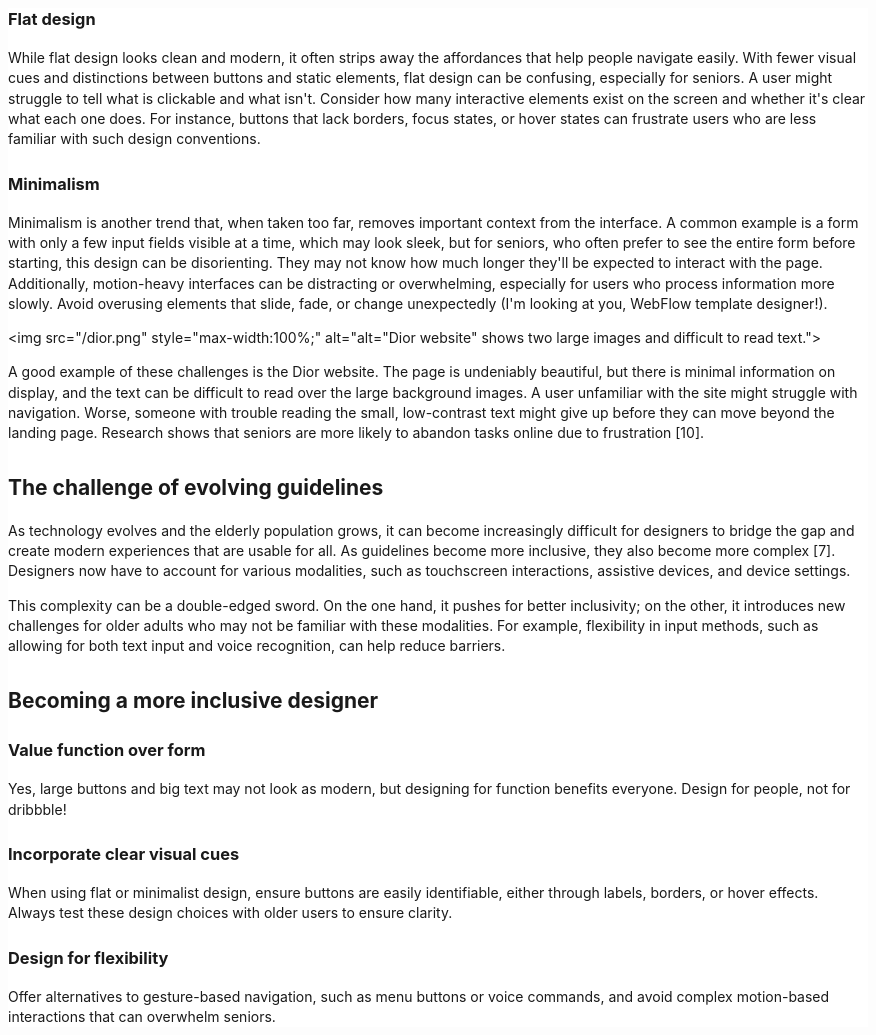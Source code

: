 ### Flat design
While flat design looks clean and modern, it often strips away the affordances that help people navigate easily. With fewer visual cues and distinctions between buttons and static elements, flat design can be confusing, especially for seniors. A user might struggle to tell what is clickable and what isn't. Consider how many interactive elements exist on the screen and whether it's clear what each one does. For instance, buttons that lack borders, focus states, or hover states can frustrate users who are less familiar with such design conventions.


### Minimalism 
Minimalism is another trend that, when taken too far, removes important context from the interface. A common example is a form with only a few input fields visible at a time, which may look sleek, but for seniors, who often prefer to see the entire form before starting, this design can be disorienting. They may not know how much longer they'll be expected to interact with the page. Additionally, motion-heavy interfaces can be distracting or overwhelming, especially for users who process information more slowly. Avoid overusing elements that slide, fade, or change unexpectedly (I'm looking at you, WebFlow template designer!).

<img src="/dior.png" style="max-width:100%;" alt="alt="Dior website" shows two large images and difficult to read text.">

A good example of these challenges is the Dior website. The page is undeniably beautiful, but there is minimal information on display, and the text can be difficult to read over the large background images. A user unfamiliar with the site might struggle with navigation. Worse, someone with trouble reading the small, low-contrast text might give up before they can move beyond the landing page. Research shows that seniors are more likely to abandon tasks online due to frustration [10].

## The challenge of evolving guidelines
As technology evolves and the elderly population grows, it can become increasingly difficult for designers to bridge the gap and create modern experiences that are usable for all. As guidelines become more inclusive, they also become more complex [7]. Designers now have to account for various modalities, such as touchscreen interactions, assistive devices, and device settings.

This complexity can be a double-edged sword. On the one hand, it pushes for better inclusivity; on the other, it introduces new challenges for older adults who may not be familiar with these modalities. For example, flexibility in input methods, such as allowing for both text input and voice recognition, can help reduce barriers.


## Becoming a more inclusive designer
### Value function over form
Yes, large buttons and big text may not look as modern, but designing for function benefits everyone. Design for people, not for dribbble!

### Incorporate clear visual cues
When using flat or minimalist design, ensure buttons are easily identifiable, either through labels, borders, or hover effects. Always test these design choices with older users to ensure clarity.

### Design for flexibility
Offer alternatives to gesture-based navigation, such as menu buttons or voice commands, and avoid complex motion-based interactions that can overwhelm seniors.
